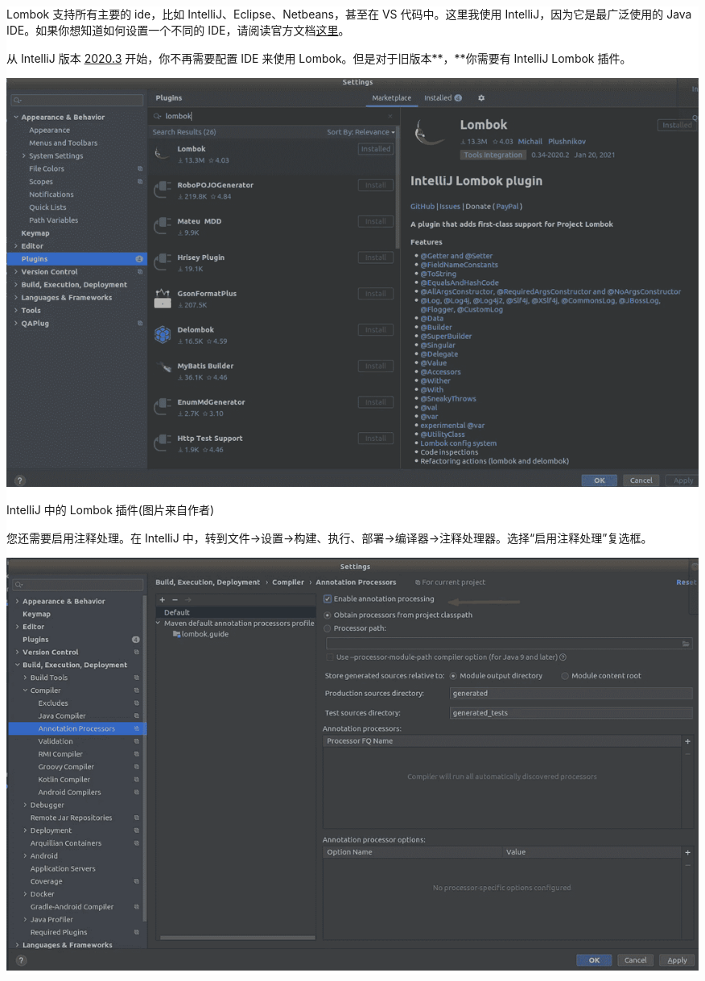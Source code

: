 Lombok 支持所有主要的 ide，比如 IntelliJ、Eclipse、Netbeans，甚至在 VS 代码中。这里我使用 IntelliJ，因为它是最广泛使用的 Java IDE。如果你想知道如何设置一个不同的 IDE，请阅读官方文档[这里](https://projectlombok.org/setup/overview)。

从 IntelliJ 版本 [2020.3](https://www.jetbrains.com/idea/whatsnew/2020-3/#other) 开始，你不再需要配置 IDE 来使用 Lombok。但是对于旧版本**，**你需要有 IntelliJ Lombok 插件。

![](img/916832ef18ad6a8acf62259c451880b0.png)

IntelliJ 中的 Lombok 插件(图片来自作者)

您还需要启用注释处理。在 IntelliJ 中，转到文件->设置->构建、执行、部署->编译器->注释处理器。选择“启用注释处理”复选框。

![](img/969e833e487afa22ca42f9c423a1c7b2.png)
